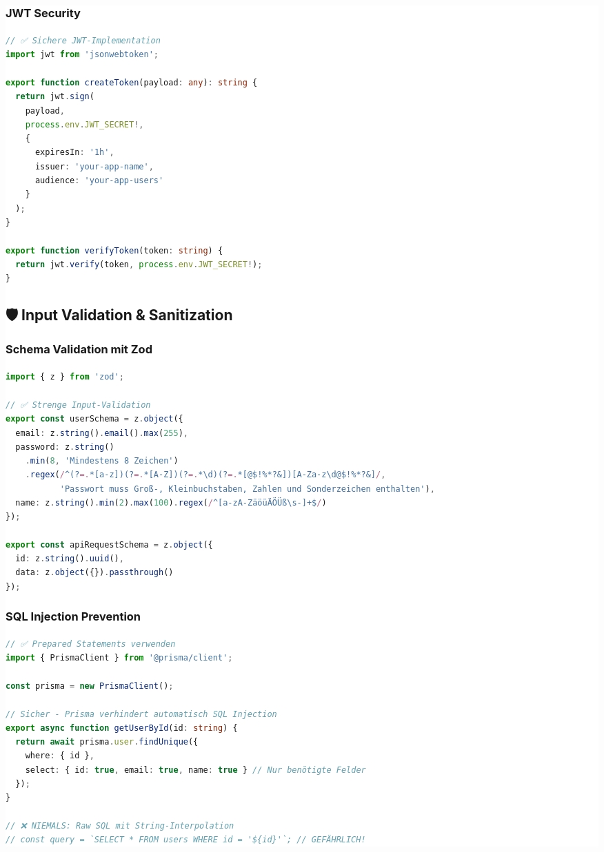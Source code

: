 ### JWT Security
```typescript
// ✅ Sichere JWT-Implementation
import jwt from 'jsonwebtoken';

export function createToken(payload: any): string {
  return jwt.sign(
    payload,
    process.env.JWT_SECRET!,
    { 
      expiresIn: '1h',
      issuer: 'your-app-name',
      audience: 'your-app-users'
    }
  );
}

export function verifyToken(token: string) {
  return jwt.verify(token, process.env.JWT_SECRET!);
}
```

## 🛡️ Input Validation & Sanitization

### Schema Validation mit Zod
```typescript
import { z } from 'zod';

// ✅ Strenge Input-Validation
export const userSchema = z.object({
  email: z.string().email().max(255),
  password: z.string()
    .min(8, 'Mindestens 8 Zeichen')
    .regex(/^(?=.*[a-z])(?=.*[A-Z])(?=.*\d)(?=.*[@$!%*?&])[A-Za-z\d@$!%*?&]/, 
           'Passwort muss Groß-, Kleinbuchstaben, Zahlen und Sonderzeichen enthalten'),
  name: z.string().min(2).max(100).regex(/^[a-zA-ZäöüÄÖÜß\s-]+$/)
});

export const apiRequestSchema = z.object({
  id: z.string().uuid(),
  data: z.object({}).passthrough()
});
```

### SQL Injection Prevention
```typescript
// ✅ Prepared Statements verwenden
import { PrismaClient } from '@prisma/client';

const prisma = new PrismaClient();

// Sicher - Prisma verhindert automatisch SQL Injection
export async function getUserById(id: string) {
  return await prisma.user.findUnique({
    where: { id },
    select: { id: true, email: true, name: true } // Nur benötigte Felder
  });
}

// ❌ NIEMALS: Raw SQL mit String-Interpolation
// const query = `SELECT * FROM users WHERE id = '${id}'`; // GEFÄHRLICH!
```
